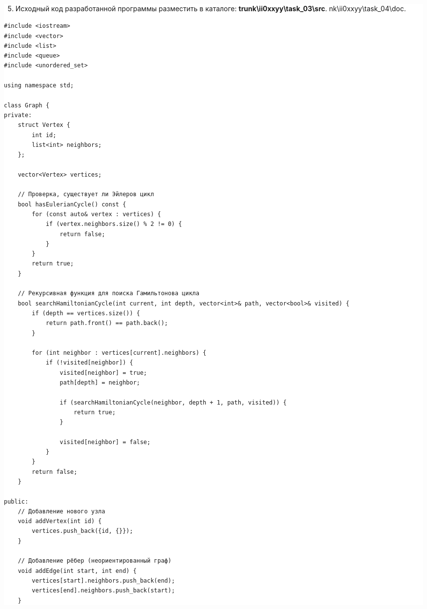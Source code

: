 5. Исходный код разработанной программы разместить в каталоге: **trunk\ii0xxyy\task_03\src**.
nk\ii0xxyy\task_04\doc.


```#include <cstdlib>
#include <iostream>
#include <vector>
#include <list>
#include <queue>
#include <unordered_set>

using namespace std;

class Graph {
private:
    struct Vertex {
        int id;
        list<int> neighbors;
    };

    vector<Vertex> vertices;

    // Проверка, существует ли Эйлеров цикл
    bool hasEulerianCycle() const {
        for (const auto& vertex : vertices) {
            if (vertex.neighbors.size() % 2 != 0) {
                return false;
            }
        }
        return true;
    }

    // Рекурсивная функция для поиска Гамильтонова цикла
    bool searchHamiltonianCycle(int current, int depth, vector<int>& path, vector<bool>& visited) {
        if (depth == vertices.size()) {
            return path.front() == path.back();
        }

        for (int neighbor : vertices[current].neighbors) {
            if (!visited[neighbor]) {
                visited[neighbor] = true;
                path[depth] = neighbor;

                if (searchHamiltonianCycle(neighbor, depth + 1, path, visited)) {
                    return true;
                }

                visited[neighbor] = false;
            }
        }
        return false;
    }

public:
    // Добавление нового узла
    void addVertex(int id) {
        vertices.push_back({id, {}});
    }

    // Добавление рёбер (неориентированный граф)
    void addEdge(int start, int end) {
        vertices[start].neighbors.push_back(end);
        vertices[end].neighbors.push_back(start);
    }

```
